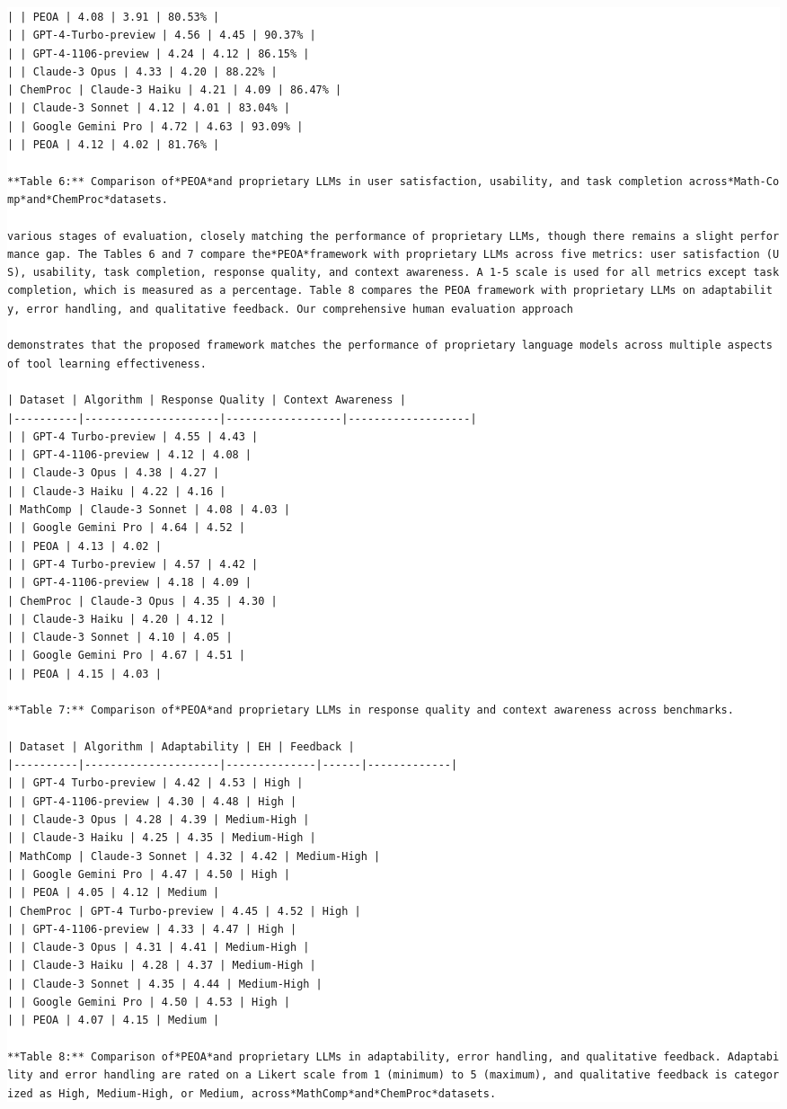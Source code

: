 ```text
| | PEOA | 4.08 | 3.91 | 80.53% |
| | GPT-4-Turbo-preview | 4.56 | 4.45 | 90.37% |
| | GPT-4-1106-preview | 4.24 | 4.12 | 86.15% |
| | Claude-3 Opus | 4.33 | 4.20 | 88.22% |
| ChemProc | Claude-3 Haiku | 4.21 | 4.09 | 86.47% |
| | Claude-3 Sonnet | 4.12 | 4.01 | 83.04% |
| | Google Gemini Pro | 4.72 | 4.63 | 93.09% |
| | PEOA | 4.12 | 4.02 | 81.76% |

**Table 6:** Comparison of*PEOA*and proprietary LLMs in user satisfaction, usability, and task completion across*Math-Comp*and*ChemProc*datasets.

various stages of evaluation, closely matching the performance of proprietary LLMs, though there remains a slight performance gap. The Tables 6 and 7 compare the*PEOA*framework with proprietary LLMs across five metrics: user satisfaction (US), usability, task completion, response quality, and context awareness. A 1-5 scale is used for all metrics except task completion, which is measured as a percentage. Table 8 compares the PEOA framework with proprietary LLMs on adaptability, error handling, and qualitative feedback. Our comprehensive human evaluation approach

demonstrates that the proposed framework matches the performance of proprietary language models across multiple aspects of tool learning effectiveness.

| Dataset | Algorithm | Response Quality | Context Awareness |
|----------|---------------------|------------------|-------------------|
| | GPT-4 Turbo-preview | 4.55 | 4.43 |
| | GPT-4-1106-preview | 4.12 | 4.08 |
| | Claude-3 Opus | 4.38 | 4.27 |
| | Claude-3 Haiku | 4.22 | 4.16 |
| MathComp | Claude-3 Sonnet | 4.08 | 4.03 |
| | Google Gemini Pro | 4.64 | 4.52 |
| | PEOA | 4.13 | 4.02 |
| | GPT-4 Turbo-preview | 4.57 | 4.42 |
| | GPT-4-1106-preview | 4.18 | 4.09 |
| ChemProc | Claude-3 Opus | 4.35 | 4.30 |
| | Claude-3 Haiku | 4.20 | 4.12 |
| | Claude-3 Sonnet | 4.10 | 4.05 |
| | Google Gemini Pro | 4.67 | 4.51 |
| | PEOA | 4.15 | 4.03 |

**Table 7:** Comparison of*PEOA*and proprietary LLMs in response quality and context awareness across benchmarks.

| Dataset | Algorithm | Adaptability | EH | Feedback |
|----------|---------------------|--------------|------|-------------|
| | GPT-4 Turbo-preview | 4.42 | 4.53 | High |
| | GPT-4-1106-preview | 4.30 | 4.48 | High |
| | Claude-3 Opus | 4.28 | 4.39 | Medium-High |
| | Claude-3 Haiku | 4.25 | 4.35 | Medium-High |
| MathComp | Claude-3 Sonnet | 4.32 | 4.42 | Medium-High |
| | Google Gemini Pro | 4.47 | 4.50 | High |
| | PEOA | 4.05 | 4.12 | Medium |
| ChemProc | GPT-4 Turbo-preview | 4.45 | 4.52 | High |
| | GPT-4-1106-preview | 4.33 | 4.47 | High |
| | Claude-3 Opus | 4.31 | 4.41 | Medium-High |
| | Claude-3 Haiku | 4.28 | 4.37 | Medium-High |
| | Claude-3 Sonnet | 4.35 | 4.44 | Medium-High |
| | Google Gemini Pro | 4.50 | 4.53 | High |
| | PEOA | 4.07 | 4.15 | Medium |

**Table 8:** Comparison of*PEOA*and proprietary LLMs in adaptability, error handling, and qualitative feedback. Adaptability and error handling are rated on a Likert scale from 1 (minimum) to 5 (maximum), and qualitative feedback is categorized as High, Medium-High, or Medium, across*MathComp*and*ChemProc*datasets.
```